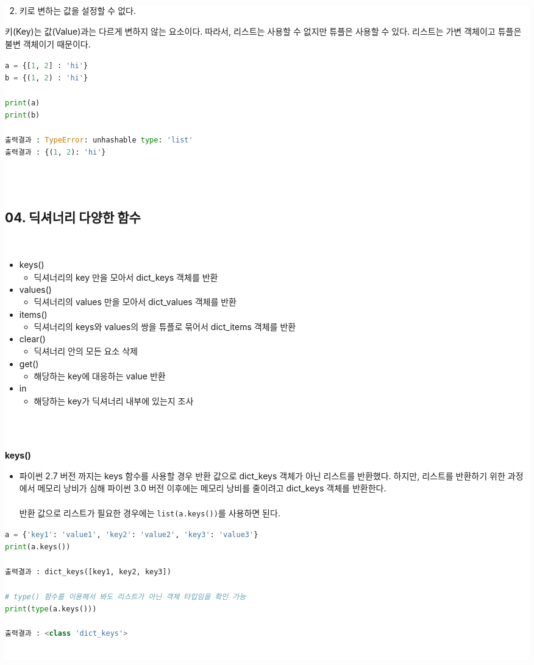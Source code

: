 2. 키로 변하는 값을 설정할 수 없다.

키(Key)는 값(Value)과는 다르게 변하지 않는 요소이다. 따라서, 리스트는 사용할 수 없지만 튜플은 사용할 수 있다. 리스트는 가변 객체이고 튜플은 불변 객체이기 때문이다.
  
```python
a = {[1, 2] : 'hi'}
b = {(1, 2) : 'hi'}
  
print(a)
print(b)
  
출력결과 : TypeError: unhashable type: 'list'
출력결과 : {(1, 2): 'hi'}
```

<br><br>
  
## 04. 딕셔너리 다양한 함수

<br>  

- keys()
	- 딕셔너리의 key 만을 모아서 dict_keys 객체를 반환
- values()
	- 딕셔너리의 values 만을 모아서 dict_values 객체를 반환
- items()
	- 딕셔너리의 keys와 values의 쌍을 튜플로 묶어서 dict_items 객체를 반환
- clear()
	- 딕셔너리 안의 모든 요소 삭제
- get()
	- 해당하는 key에 대응하는 value 반환
- in
	- 해당하는 key가 딕셔너리 내부에 있는지 조사

<br><br>  

**keys()**

- 파이썬 2.7 버전 까지는 keys 함수를 사용할 경우 반환 값으로 dict_keys 객체가 아닌 리스트를 반환했다. 하지만, 리스트를 반환하기 위한 과정에서 메모리 낭비가 심해 파이썬 3.0 버전 이후에는 메모리 낭비를 줄이려고 dict_keys 객체를 반환한다. <br><br> 반환 값으로 리스트가 필요한 경우에는 `list(a.keys())`를 사용하면 된다.

```python
a = {'key1': 'value1', 'key2': 'value2', 'key3': 'value3'}
print(a.keys())
  
출력결과 : dict_keys([key1, key2, key3])
  
# type() 함수를 이용해서 봐도 리스트가 아닌 객체 타입임을 확인 가능
print(type(a.keys()))
  
출력결과 : <class 'dict_keys'>
```

<br>

